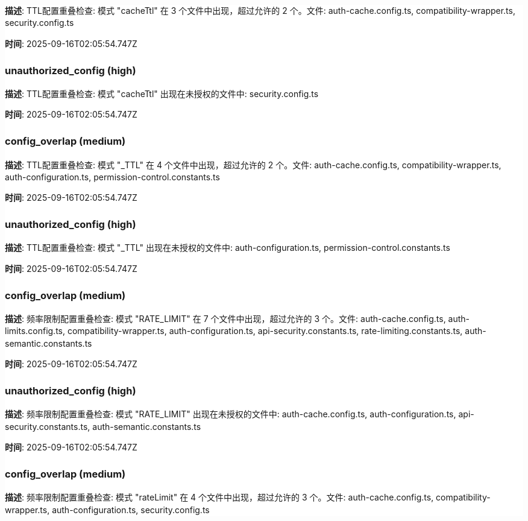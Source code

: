 **描述**: TTL配置重叠检查: 模式 "cacheTtl" 在 3 个文件中出现，超过允许的 2 个。文件: auth-cache.config.ts, compatibility-wrapper.ts, security.config.ts



**时间**: 2025-09-16T02:05:54.747Z


### unauthorized_config (high)

**描述**: TTL配置重叠检查: 模式 "cacheTtl" 出现在未授权的文件中: security.config.ts



**时间**: 2025-09-16T02:05:54.747Z


### config_overlap (medium)

**描述**: TTL配置重叠检查: 模式 "_TTL" 在 4 个文件中出现，超过允许的 2 个。文件: auth-cache.config.ts, compatibility-wrapper.ts, auth-configuration.ts, permission-control.constants.ts



**时间**: 2025-09-16T02:05:54.747Z


### unauthorized_config (high)

**描述**: TTL配置重叠检查: 模式 "_TTL" 出现在未授权的文件中: auth-configuration.ts, permission-control.constants.ts



**时间**: 2025-09-16T02:05:54.747Z


### config_overlap (medium)

**描述**: 频率限制配置重叠检查: 模式 "RATE_LIMIT" 在 7 个文件中出现，超过允许的 3 个。文件: auth-cache.config.ts, auth-limits.config.ts, compatibility-wrapper.ts, auth-configuration.ts, api-security.constants.ts, rate-limiting.constants.ts, auth-semantic.constants.ts



**时间**: 2025-09-16T02:05:54.747Z


### unauthorized_config (high)

**描述**: 频率限制配置重叠检查: 模式 "RATE_LIMIT" 出现在未授权的文件中: auth-cache.config.ts, auth-configuration.ts, api-security.constants.ts, auth-semantic.constants.ts



**时间**: 2025-09-16T02:05:54.747Z


### config_overlap (medium)

**描述**: 频率限制配置重叠检查: 模式 "rateLimit" 在 4 个文件中出现，超过允许的 3 个。文件: auth-cache.config.ts, compatibility-wrapper.ts, auth-configuration.ts, security.config.ts


